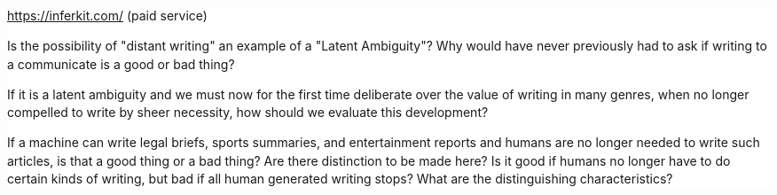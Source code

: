 https://inferkit.com/ (paid service)


<div class="discussion">

<span class="respond"/> Is the possibility of "distant writing" an example of a "Latent Ambiguity"? 
Why would have never previously had to ask if writing to a communicate is a good or bad thing? 

If it is a latent ambiguity and we must now for the first time deliberate over the value of writing in many genres, when no longer compelled to write by sheer necessity, how should we evaluate this development?

<span class="respond"/> If a machine can write legal briefs, sports summaries, and entertainment reports and humans are no longer needed to write such articles, is that a good thing or a bad thing? Are there distinction to be made here? Is it good if humans no longer have to do certain kinds of writing, but bad if all human generated writing stops? What are the distinguishing characteristics?

</div>

